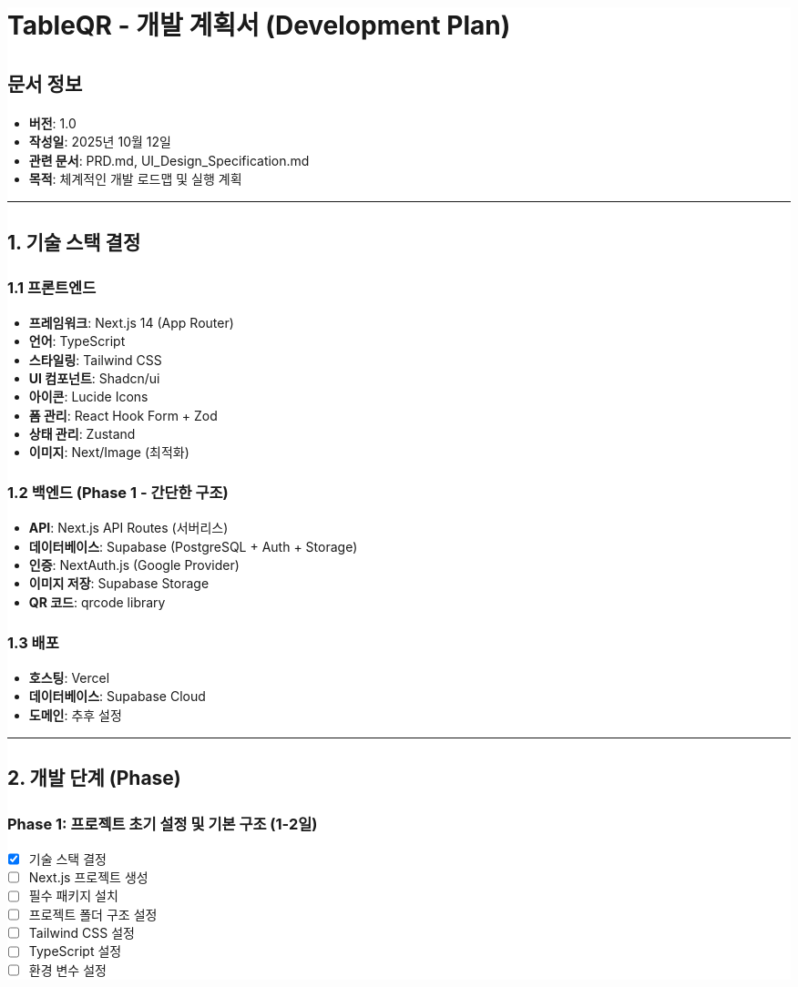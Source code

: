 # TableQR - 개발 계획서 (Development Plan)

## 문서 정보
- **버전**: 1.0
- **작성일**: 2025년 10월 12일
- **관련 문서**: PRD.md, UI_Design_Specification.md
- **목적**: 체계적인 개발 로드맵 및 실행 계획

---

## 1. 기술 스택 결정

### 1.1 프론트엔드
- **프레임워크**: Next.js 14 (App Router)
- **언어**: TypeScript
- **스타일링**: Tailwind CSS
- **UI 컴포넌트**: Shadcn/ui
- **아이콘**: Lucide Icons
- **폼 관리**: React Hook Form + Zod
- **상태 관리**: Zustand
- **이미지**: Next/Image (최적화)

### 1.2 백엔드 (Phase 1 - 간단한 구조)
- **API**: Next.js API Routes (서버리스)
- **데이터베이스**: Supabase (PostgreSQL + Auth + Storage)
- **인증**: NextAuth.js (Google Provider)
- **이미지 저장**: Supabase Storage
- **QR 코드**: qrcode library

### 1.3 배포
- **호스팅**: Vercel
- **데이터베이스**: Supabase Cloud
- **도메인**: 추후 설정

---

## 2. 개발 단계 (Phase)

### Phase 1: 프로젝트 초기 설정 및 기본 구조 (1-2일)
- [x] 기술 스택 결정
- [ ] Next.js 프로젝트 생성
- [ ] 필수 패키지 설치
- [ ] 프로젝트 폴더 구조 설정
- [ ] Tailwind CSS 설정
- [ ] TypeScript 설정
- [ ] 환경 변수 설정
